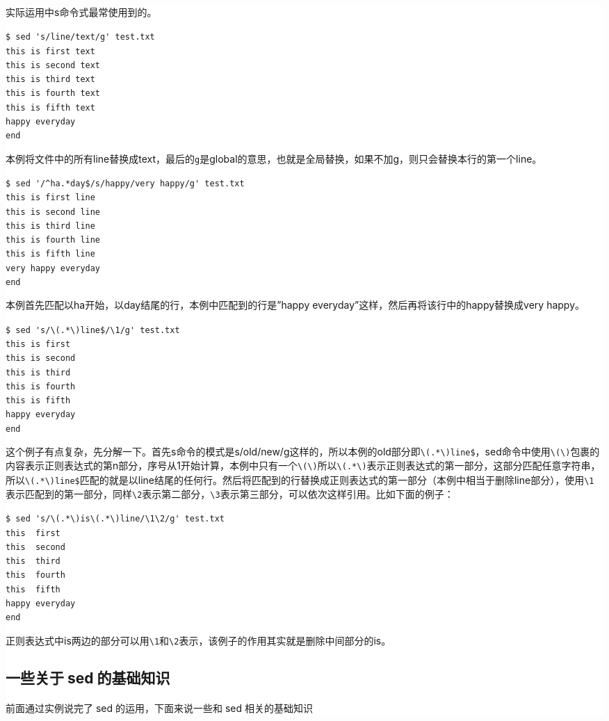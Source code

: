 实际运用中s命令式最常使用到的。

```shell
$ sed 's/line/text/g' test.txt
this is first text
this is second text
this is third text
this is fourth text
this is fifth text
happy everyday
end
```

本例将文件中的所有line替换成text，最后的`g`是global的意思，也就是全局替换，如果不加g，则只会替换本行的第一个line。

```shell
$ sed '/^ha.*day$/s/happy/very happy/g' test.txt
this is first line
this is second line
this is third line
this is fourth line
this is fifth line
very happy everyday
end
```

本例首先匹配以ha开始，以day结尾的行，本例中匹配到的行是”happy everyday”这样，然后再将该行中的happy替换成very happy。

```shell
$ sed 's/\(.*\)line$/\1/g' test.txt
this is first
this is second
this is third
this is fourth
this is fifth
happy everyday
end
```

这个例子有点复杂，先分解一下。首先s命令的模式是s/old/new/g这样的，所以本例的old部分即`\(.*\)line$`，sed命令中使用`\(\)`包裹的内容表示正则表达式的第n部分，序号从1开始计算，本例中只有一个`\(\)`所以`\(.*\)`表示正则表达式的第一部分，这部分匹配任意字符串，所以`\(.*\)line$`匹配的就是以line结尾的任何行。然后将匹配到的行替换成正则表达式的第一部分（本例中相当于删除line部分），使用`\1`表示匹配到的第一部分，同样`\2`表示第二部分，`\3`表示第三部分，可以依次这样引用。比如下面的例子：

```shell
$ sed 's/\(.*\)is\(.*\)line/\1\2/g' test.txt
this  first
this  second
this  third
this  fourth
this  fifth
happy everyday
end
```

正则表达式中is两边的部分可以用`\1`和`\2`表示，该例子的作用其实就是删除中间部分的is。

## 一些关于 sed 的基础知识
前面通过实例说完了 sed 的运用，下面来说一些和 sed 相关的基础知识
